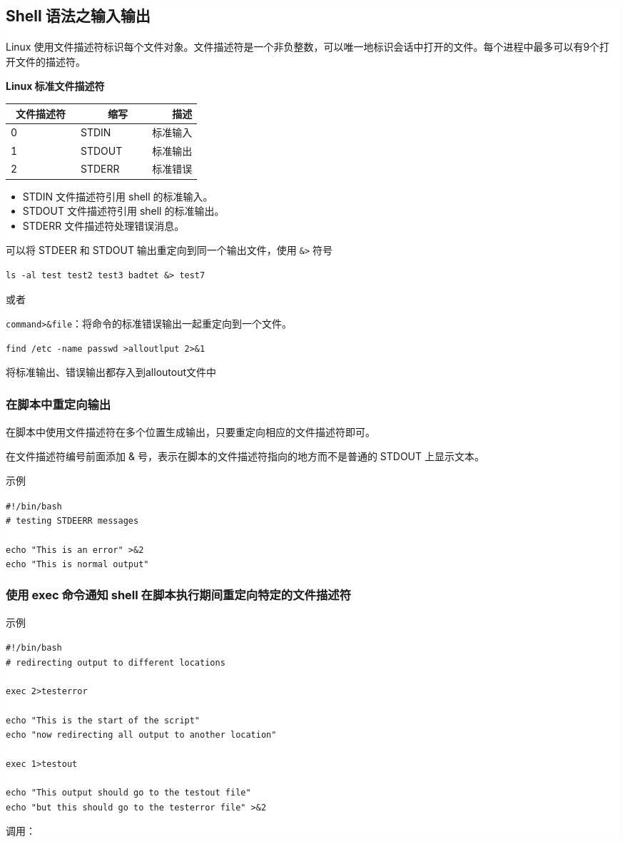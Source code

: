 
## Shell 语法之输入输出
 

Linux 使用文件描述符标识每个文件对象。文件描述符是一个非负整数，可以唯一地标识会话中打开的文件。每个进程中最多可以有9个打开文件的描述符。

**Linux 标准文件描述符**

|  文件描述符　|　  缩写 　　|　　描述  |
| ------- | --------- | ------------|
|0  　　|STDIN  　　 |标准输入|
|1  　　|STDOUT  　  |标准输出|
|2  　　|STDERR  　　|标准错误|

 

* STDIN 文件描述符引用 shell 的标准输入。
* STDOUT 文件描述符引用 shell 的标准输出。
* STDERR 文件描述符处理错误消息。

可以将 STDEER 和 STDOUT 输出重定向到同一个输出文件，使用 `&>` 符号

    ls -al test test2 test3 badtet &> test7
或者

`command>&file`：将命令的标准错误输出一起重定向到一个文件。

    find /etc -name passwd >alloutlput 2>&1
将标准输出、错误输出都存入到alloutout文件中

 
### 在脚本中重定向输出
在脚本中使用文件描述符在多个位置生成输出，只要重定向相应的文件描述符即可。

在文件描述符编号前面添加 & 号，表示在脚本的文件描述符指向的地方而不是普通的 STDOUT 上显示文本。

示例
```shell
#!/bin/bash
# testing STDEERR messages

echo "This is an error" >&2
echo "This is normal output"
```
 

### 使用 exec 命令通知 shell 在脚本执行期间重定向特定的文件描述符

示例
```shell
#!/bin/bash
# redirecting output to different locations

exec 2>testerror

echo "This is the start of the script"
echo "now redirecting all output to another location"

exec 1>testout

echo "This output should go to the testout file"
echo "but this should go to the testerror file" >&2
```
调用：
